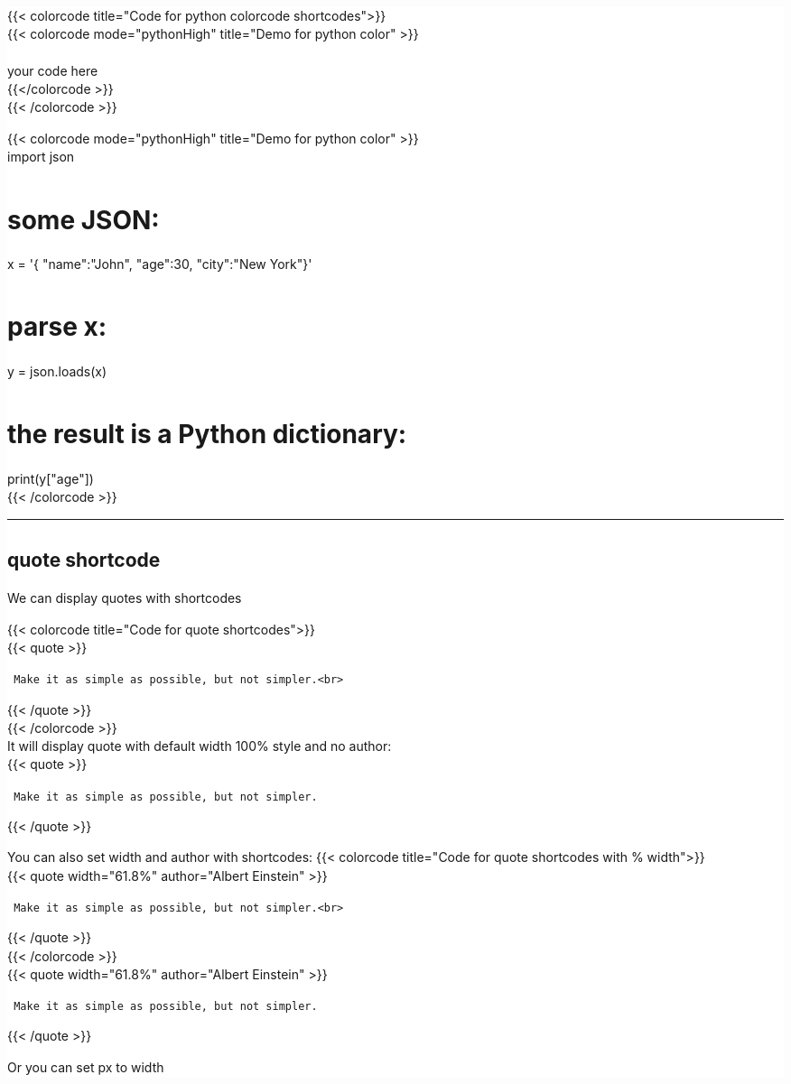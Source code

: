 {{< colorcode title="Code for python colorcode shortcodes">}}  
{{&lt; colorcode mode="pythonHigh" title="Demo for python color" &gt;}}<br>  
your code here<br> 
{{&lt;/colorcode &gt;}}  
{{< /colorcode >}}  

{{< colorcode mode="pythonHigh" title="Demo for python color" >}}  
import json<br>

# some JSON:<br>
x =  '{ "name":"John", "age":30, "city":"New York"}'<br>

# parse x:<br>
y = json.loads(x)<br>

# the result is a Python dictionary:<br>
print(y["age"]) <br>
{{< /colorcode >}}  
<hr>

## quote shortcode

We can display quotes with shortcodes

{{< colorcode title="Code for quote shortcodes">}}  
{{&lt; quote  &gt;}}<br>  

     Make it as simple as possible, but not simpler.<br> 

{{&lt; /quote &gt;}}  
{{< /colorcode >}}  
It will display quote with default width 100% style and no author:  
{{< quote  >}}  

     Make it as simple as possible, but not simpler.

{{< /quote >}}  

You can also set width and author with shortcodes:
 {{< colorcode title="Code for quote shortcodes with % width">}}  
{{&lt; quote width="61.8%"  author="Albert Einstein" &gt;}}<br>  

     Make it as simple as possible, but not simpler.<br> 

{{&lt; /quote &gt;}}  
{{< /colorcode >}}  
{{< quote width="61.8%" author="Albert Einstein"  >}}  

     Make it as simple as possible, but not simpler.

{{< /quote >}}   

Or you can set px to width
